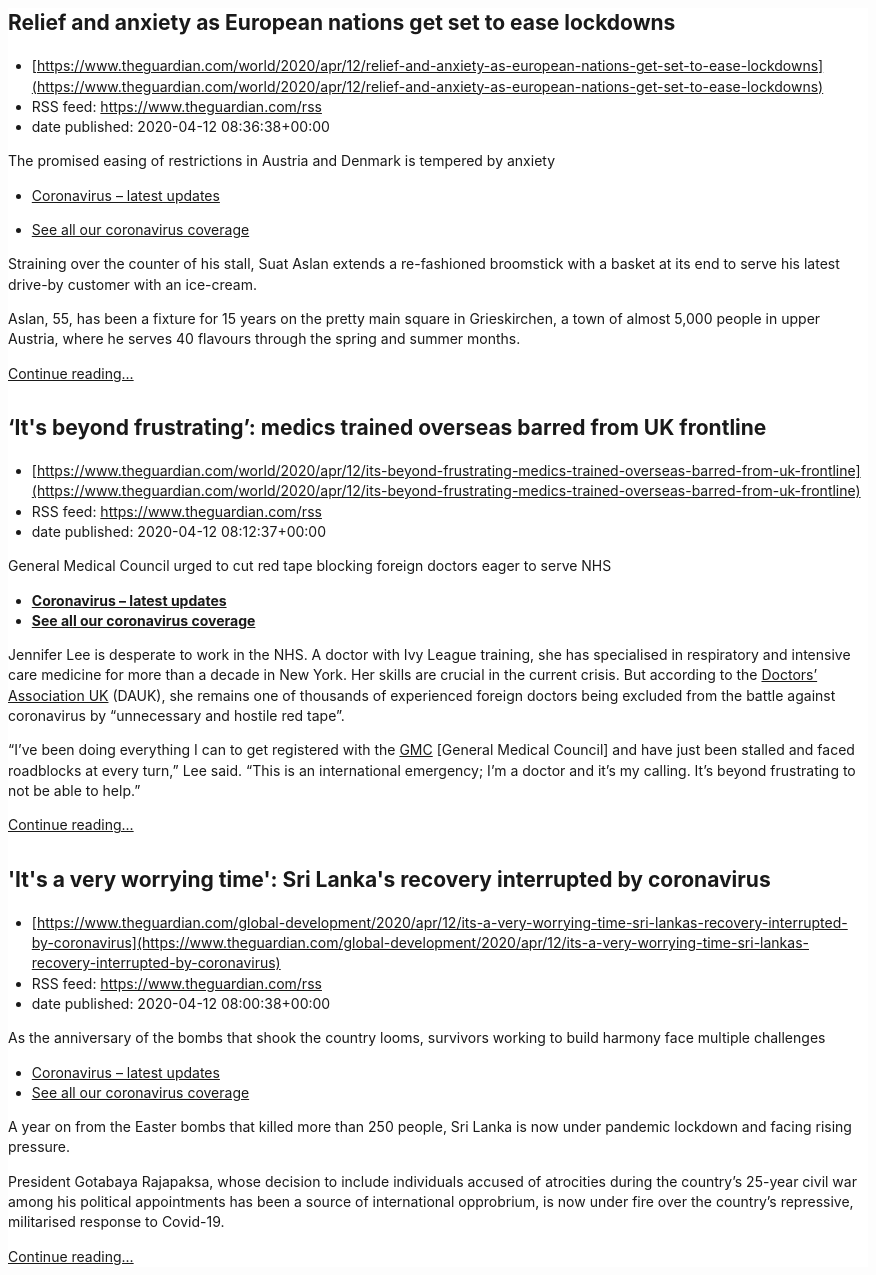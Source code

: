 ## Relief and anxiety as European nations get set to ease lockdowns
 - [https://www.theguardian.com/world/2020/apr/12/relief-and-anxiety-as-european-nations-get-set-to-ease-lockdowns](https://www.theguardian.com/world/2020/apr/12/relief-and-anxiety-as-european-nations-get-set-to-ease-lockdowns)
 - RSS feed: https://www.theguardian.com/rss
 - date published: 2020-04-12 08:36:38+00:00

<p>The promised easing of restrictions in Austria and Denmark is tempered by anxiety</p><ul><li><a href="https://www.theguardian.com/world/series/coronavirus-live/latest">Coronavirus – latest updates</a></li></ul><ul><li><a href="https://www.theguardian.com/world/coronavirus-outbreak">See all our coronavirus coverage</a></li></ul><p>Straining over the counter of his stall, Suat Aslan extends a re-fashioned broomstick with a basket at its end to serve his latest drive-by customer with an ice-cream.</p><p>Aslan, 55, has been a fixture for 15 years on the pretty main square in Grieskirchen, a town of almost 5,000 people in upper Austria, where he serves 40 flavours through the spring and summer months.</p> <a href="https://www.theguardian.com/world/2020/apr/12/relief-and-anxiety-as-european-nations-get-set-to-ease-lockdowns">Continue reading...</a>

## ‘It's beyond frustrating’: medics trained overseas barred from UK frontline
 - [https://www.theguardian.com/world/2020/apr/12/its-beyond-frustrating-medics-trained-overseas-barred-from-uk-frontline](https://www.theguardian.com/world/2020/apr/12/its-beyond-frustrating-medics-trained-overseas-barred-from-uk-frontline)
 - RSS feed: https://www.theguardian.com/rss
 - date published: 2020-04-12 08:12:37+00:00

<p>General Medical Council urged to cut red tape blocking foreign doctors eager to serve NHS</p><ul><li><strong><a href="https://www.theguardian.com/world/series/coronavirus-live/latest">Coronavirus – latest updates</a></strong></li><li><strong><a href="https://www.theguardian.com/world/coronavirus-outbreak">See all our coronavirus coverage</a></strong></li></ul><p>Jennifer Lee is desperate to work in the NHS. A doctor with Ivy League training, she has specialised in respiratory and intensive care medicine for more than a decade in New York. Her skills are crucial in the current crisis. But according to the <a href="https://www.dauk.org/">Doctors’ Association UK</a> (DAUK), she remains one of thousands of experienced foreign doctors being excluded from the battle against coronavirus by “unnecessary and hostile red tape”.</p><p>“I’ve been doing everything I can to get registered with the <a href="https://www.gmc-uk.org/">GMC</a> [General Medical Council] and have just been stalled and faced roadblocks at every turn,” Lee said. “This is an international emergency; I’m a doctor and it’s my calling. It’s beyond frustrating to not be able to help.”</p> <a href="https://www.theguardian.com/world/2020/apr/12/its-beyond-frustrating-medics-trained-overseas-barred-from-uk-frontline">Continue reading...</a>

## 'It's a very worrying time': Sri Lanka's recovery interrupted by coronavirus
 - [https://www.theguardian.com/global-development/2020/apr/12/its-a-very-worrying-time-sri-lankas-recovery-interrupted-by-coronavirus](https://www.theguardian.com/global-development/2020/apr/12/its-a-very-worrying-time-sri-lankas-recovery-interrupted-by-coronavirus)
 - RSS feed: https://www.theguardian.com/rss
 - date published: 2020-04-12 08:00:38+00:00

<p>As the anniversary of the bombs that shook the country looms, survivors working to build harmony face multiple challenges</p><ul><li><a href="https://www.theguardian.com/world/series/coronavirus-live/latest">Coronavirus – latest updates</a></li><li><a href="https://www.theguardian.com/world/coronavirus-outbreak">See all our coronavirus coverage</a></li></ul><p>A year on from the Easter bombs that killed more than 250 people, Sri Lanka is now under pandemic lockdown and facing rising pressure.</p><p>President Gotabaya Rajapaksa, whose decision to include individuals accused of atrocities during the country’s 25-year civil war among his political appointments has been a source of international opprobrium, is now under fire over the country’s repressive, militarised response to Covid-19.</p> <a href="https://www.theguardian.com/global-development/2020/apr/12/its-a-very-worrying-time-sri-lankas-recovery-interrupted-by-coronavirus">Continue reading...</a>

